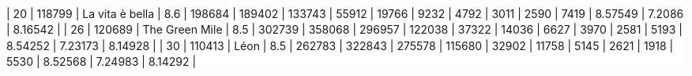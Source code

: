 | 20 |  118799 | La vita è bella                                   |      8.6 |  198684 | 189402 |  133743 |   55912 | 19766 |   9232 |   4792 |    3011 |  2590 |  7419 |     8.57549 |                7.2086  |                 8.16542 |
| 26 |  120689 | The Green Mile                                    |      8.5 |  302739 | 358068 |  296957 |  122038 | 37322 |  14036 |   6627 |    3970 |  2581 |  5193 |     8.54252 |                7.23173 |                 8.14928 |
| 30 |  110413 | Léon                                              |      8.5 |  262783 | 322843 |  275578 |  115680 | 32902 |  11758 |   5145 |    2621 |  1918 |  5530 |     8.52568 |                7.24983 |                 8.14292 |









